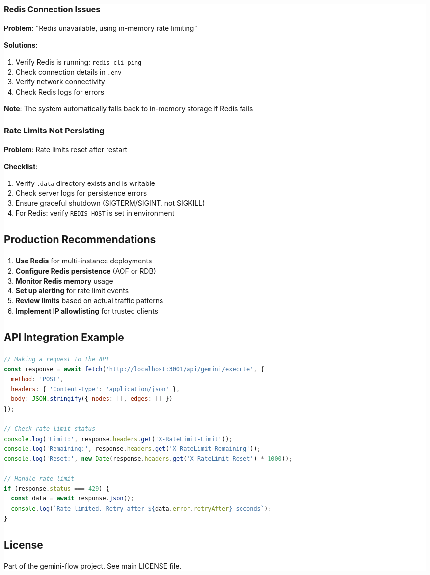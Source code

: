 ### Redis Connection Issues

**Problem**: "Redis unavailable, using in-memory rate limiting"

**Solutions**:
1. Verify Redis is running: `redis-cli ping`
2. Check connection details in `.env`
3. Verify network connectivity
4. Check Redis logs for errors

**Note**: The system automatically falls back to in-memory storage if Redis fails

### Rate Limits Not Persisting

**Problem**: Rate limits reset after restart

**Checklist**:
1. Verify `.data` directory exists and is writable
2. Check server logs for persistence errors
3. Ensure graceful shutdown (SIGTERM/SIGINT, not SIGKILL)
4. For Redis: verify `REDIS_HOST` is set in environment

## Production Recommendations

1. **Use Redis** for multi-instance deployments
2. **Configure Redis persistence** (AOF or RDB)
3. **Monitor Redis memory** usage
4. **Set up alerting** for rate limit events
5. **Review limits** based on actual traffic patterns
6. **Implement IP allowlisting** for trusted clients

## API Integration Example

```javascript
// Making a request to the API
const response = await fetch('http://localhost:3001/api/gemini/execute', {
  method: 'POST',
  headers: { 'Content-Type': 'application/json' },
  body: JSON.stringify({ nodes: [], edges: [] })
});

// Check rate limit status
console.log('Limit:', response.headers.get('X-RateLimit-Limit'));
console.log('Remaining:', response.headers.get('X-RateLimit-Remaining'));
console.log('Reset:', new Date(response.headers.get('X-RateLimit-Reset') * 1000));

// Handle rate limit
if (response.status === 429) {
  const data = await response.json();
  console.log(`Rate limited. Retry after ${data.error.retryAfter} seconds`);
}
```

## License

Part of the gemini-flow project. See main LICENSE file.
